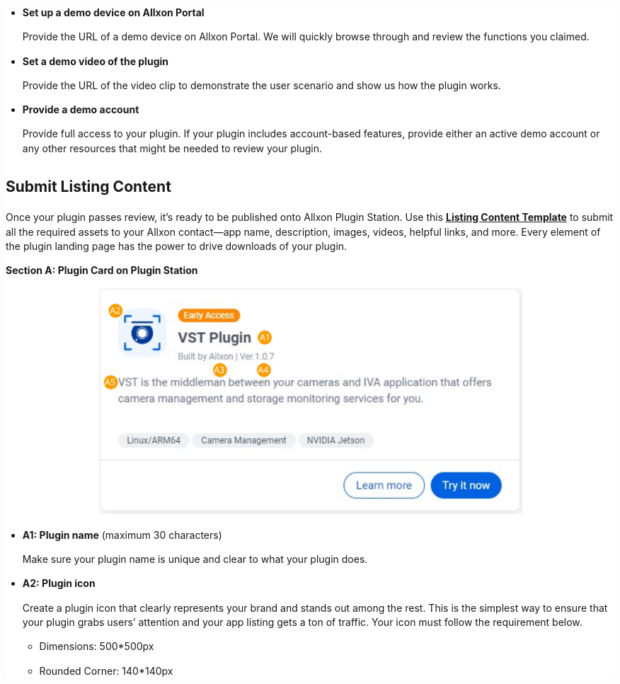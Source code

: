 - **Set up a demo device on Allxon Portal**

  Provide the URL of a demo device on Allxon Portal. We will quickly browse through and review the functions you claimed. 

- **Set a demo video of the plugin**

  Provide the URL of the video clip to demonstrate the user scenario and show us how the plugin works. 

- **Provide a demo account**

  Provide full access to your plugin. If your plugin includes account-based features, provide either an active demo account or any other resources that might be needed to review your plugin. 

## Submit Listing Content

Once your plugin passes review, it’s ready to be published onto Allxon Plugin Station. Use this [**Listing Content Template**](https://www.allxon.com/hubfs/Plugin%20Listing/Plugin%20Station%20Listing%20Content%20Template_v202305.xlsx) to submit all the required assets to your Allxon contact—app name, description, images, videos, helpful links, and more. Every element of the plugin landing page has the power to drive downloads of your plugin. 

**Section A: Plugin Card on Plugin Station**

![Plugin Card](_img/Listing_Content_A.svg)

- **A1: Plugin name** (maximum 30 characters) 

  Make sure your plugin name is unique and clear to what your plugin does.  

- **A2: Plugin icon** 

  Create a plugin icon that clearly represents your brand and stands out among the rest. This is the simplest way to ensure that your plugin grabs users’ attention and your app listing gets a ton of traffic. Your icon must follow the requirement below. 
  
  - Dimensions: 500*500px 
  
  - Rounded Corner: 140*140px 
  